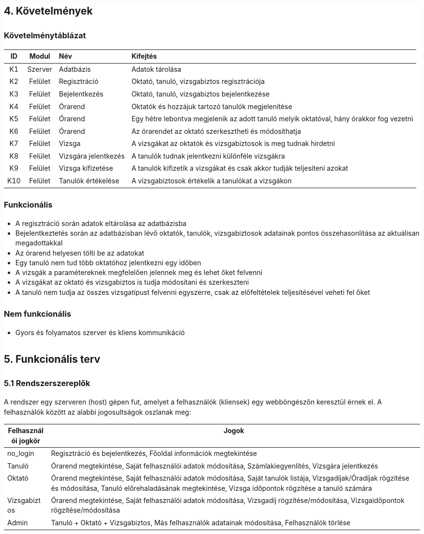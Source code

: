 ## 4. Követelmények
### Követelménytáblázat
|  ID  |  Modul  |  Név  |  Kifejtés  |
| :--: | :-----: | :---- | :--------- |
| K1   | Szerver | Adatbázis | Adatok tárolása |
| K2   | Felület | Regisztráció | Oktató, tanuló, vizsgabiztos regisztrációja |
| K3   | Felület | Bejelentkezés | Oktató, tanuló, vizsgabiztos bejelentkezése |
| K4   | Felület | Órarend | Oktatók és hozzájuk tartozó tanulók megjelenítése |
| K5   | Felület | Órarend | Egy hétre lebontva megjelenik az adott tanuló melyik oktatóval, hány órakkor fog vezetni |
| K6   | Felület | Órarend | Az órarendet az oktató szerkesztheti és módosíthatja |
| K7   | Felület | Vizsga | A vizsgákat az oktatók és vizsgabiztosok is meg tudnak hirdetni |
| K8   | Felület | Vizsgára jelentkezés  | A tanulók tudnak jelentkezni különféle vizsgákra | 
| K9   | Felület | Vizsga kifizetése  | A tanulók kifizetik a vizsgákat és csak akkor tudják teljesíteni azokat |
| K10 | Felület | Tanulók értékelése | A vizsgabiztosok értékelik a tanulókat a vizsgákon  

### Funkcionális
- A regisztráció során adatok eltárolása az adatbázisba
- Bejelentkeztetés során az adatbázisban lévő oktatók, tanulók, vizsgabiztosok adatainak pontos összehasonlítása az aktuálisan megadottakkal
- Az órarend helyesen tölti be az adatokat
- Egy tanuló nem tud több oktatóhoz jelentkezni egy időben 
- A vizsgák a paramétereknek megfelelően jelennek meg és lehet őket felvenni
- A vizsgákat az oktató és vizsgabiztos is tudja módosítani és szerkeszteni
- A tanuló nem tudja az összes vizsgatípust felvenni egyszerre, csak az előfeltételek teljesítésével veheti fel őket 

### Nem funkcionális
- Gyors és folyamatos szerver és kliens kommunikáció

## 5. Funkcionális terv

### 5.1 Rendszerszereplők
A rendszer egy szerveren (host) gépen fut, amelyet a felhasználók (kliensek) egy webböngészőn keresztül érnek el. A felhasználók között az alabbi jogosultságok oszlanak meg:

| Felhasználói jogkör | Jogok |
|---------------------|-------|
| no_login | Regisztráció és bejelentkezés, Főoldal információk megtekintése |
| Tanuló | Órarend megtekintése, Saját felhasználói adatok módosítása, Számlakiegyenlítés, Vizsgára jelentkezés |
| Oktató | Órarend megtekintése, Saját felhasználói adatok módosítása, Saját tanulók listája, Vizsgadíjak/Óradíjak rögzítése és módosítása, Tanuló előrehaladásának megtekintése, Vizsga időpontok rögzítése a tanuló számára |
| Vizsgabiztos | Órarend megtekintése, Saját felhasználói adatok módosítása, Vizsgadíj rögzítése/módosítása, Vizsgaidőpontok rögzítése/módosítása |
| Admin | Tanuló + Oktató + Vizsgabiztos, Más felhasználók adatainak módosítása, Felhasználók törlése |
